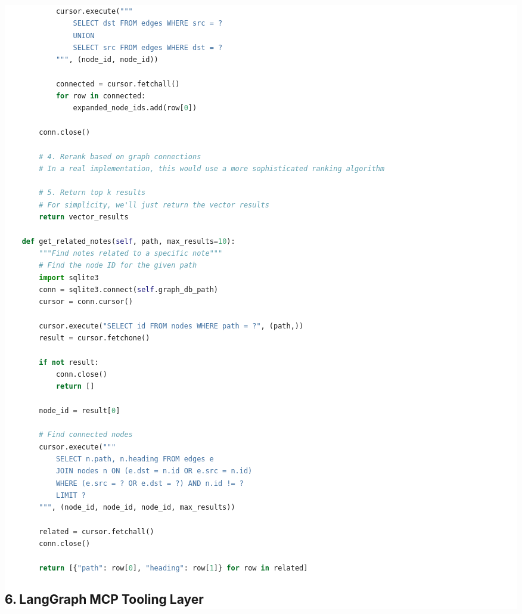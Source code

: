 ```python
            cursor.execute("""
                SELECT dst FROM edges WHERE src = ?
                UNION
                SELECT src FROM edges WHERE dst = ?
            """, (node_id, node_id))
            
            connected = cursor.fetchall()
            for row in connected:
                expanded_node_ids.add(row[0])
        
        conn.close()
        
        # 4. Rerank based on graph connections
        # In a real implementation, this would use a more sophisticated ranking algorithm
        
        # 5. Return top k results
        # For simplicity, we'll just return the vector results
        return vector_results
    
    def get_related_notes(self, path, max_results=10):
        """Find notes related to a specific note"""
        # Find the node ID for the given path
        import sqlite3
        conn = sqlite3.connect(self.graph_db_path)
        cursor = conn.cursor()
        
        cursor.execute("SELECT id FROM nodes WHERE path = ?", (path,))
        result = cursor.fetchone()
        
        if not result:
            conn.close()
            return []
        
        node_id = result[0]
        
        # Find connected nodes
        cursor.execute("""
            SELECT n.path, n.heading FROM edges e
            JOIN nodes n ON (e.dst = n.id OR e.src = n.id)
            WHERE (e.src = ? OR e.dst = ?) AND n.id != ?
            LIMIT ?
        """, (node_id, node_id, node_id, max_results))
        
        related = cursor.fetchall()
        conn.close()
        
        return [{"path": row[0], "heading": row[1]} for row in related]
```

## 6. LangGraph MCP Tooling Layer
